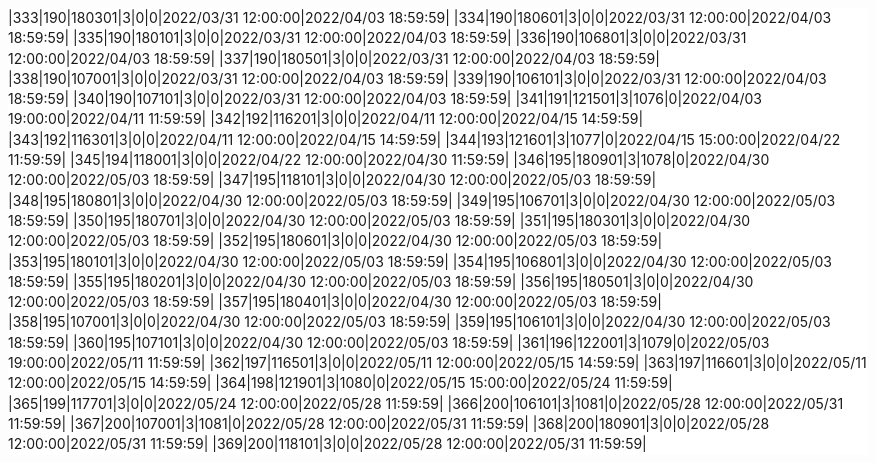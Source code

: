 |333|190|180301|3|0|0|2022/03/31 12:00:00|2022/04/03 18:59:59|
|334|190|180601|3|0|0|2022/03/31 12:00:00|2022/04/03 18:59:59|
|335|190|180101|3|0|0|2022/03/31 12:00:00|2022/04/03 18:59:59|
|336|190|106801|3|0|0|2022/03/31 12:00:00|2022/04/03 18:59:59|
|337|190|180501|3|0|0|2022/03/31 12:00:00|2022/04/03 18:59:59|
|338|190|107001|3|0|0|2022/03/31 12:00:00|2022/04/03 18:59:59|
|339|190|106101|3|0|0|2022/03/31 12:00:00|2022/04/03 18:59:59|
|340|190|107101|3|0|0|2022/03/31 12:00:00|2022/04/03 18:59:59|
|341|191|121501|3|1076|0|2022/04/03 19:00:00|2022/04/11 11:59:59|
|342|192|116201|3|0|0|2022/04/11 12:00:00|2022/04/15 14:59:59|
|343|192|116301|3|0|0|2022/04/11 12:00:00|2022/04/15 14:59:59|
|344|193|121601|3|1077|0|2022/04/15 15:00:00|2022/04/22 11:59:59|
|345|194|118001|3|0|0|2022/04/22 12:00:00|2022/04/30 11:59:59|
|346|195|180901|3|1078|0|2022/04/30 12:00:00|2022/05/03 18:59:59|
|347|195|118101|3|0|0|2022/04/30 12:00:00|2022/05/03 18:59:59|
|348|195|180801|3|0|0|2022/04/30 12:00:00|2022/05/03 18:59:59|
|349|195|106701|3|0|0|2022/04/30 12:00:00|2022/05/03 18:59:59|
|350|195|180701|3|0|0|2022/04/30 12:00:00|2022/05/03 18:59:59|
|351|195|180301|3|0|0|2022/04/30 12:00:00|2022/05/03 18:59:59|
|352|195|180601|3|0|0|2022/04/30 12:00:00|2022/05/03 18:59:59|
|353|195|180101|3|0|0|2022/04/30 12:00:00|2022/05/03 18:59:59|
|354|195|106801|3|0|0|2022/04/30 12:00:00|2022/05/03 18:59:59|
|355|195|180201|3|0|0|2022/04/30 12:00:00|2022/05/03 18:59:59|
|356|195|180501|3|0|0|2022/04/30 12:00:00|2022/05/03 18:59:59|
|357|195|180401|3|0|0|2022/04/30 12:00:00|2022/05/03 18:59:59|
|358|195|107001|3|0|0|2022/04/30 12:00:00|2022/05/03 18:59:59|
|359|195|106101|3|0|0|2022/04/30 12:00:00|2022/05/03 18:59:59|
|360|195|107101|3|0|0|2022/04/30 12:00:00|2022/05/03 18:59:59|
|361|196|122001|3|1079|0|2022/05/03 19:00:00|2022/05/11 11:59:59|
|362|197|116501|3|0|0|2022/05/11 12:00:00|2022/05/15 14:59:59|
|363|197|116601|3|0|0|2022/05/11 12:00:00|2022/05/15 14:59:59|
|364|198|121901|3|1080|0|2022/05/15 15:00:00|2022/05/24 11:59:59|
|365|199|117701|3|0|0|2022/05/24 12:00:00|2022/05/28 11:59:59|
|366|200|106101|3|1081|0|2022/05/28 12:00:00|2022/05/31 11:59:59|
|367|200|107001|3|1081|0|2022/05/28 12:00:00|2022/05/31 11:59:59|
|368|200|180901|3|0|0|2022/05/28 12:00:00|2022/05/31 11:59:59|
|369|200|118101|3|0|0|2022/05/28 12:00:00|2022/05/31 11:59:59|